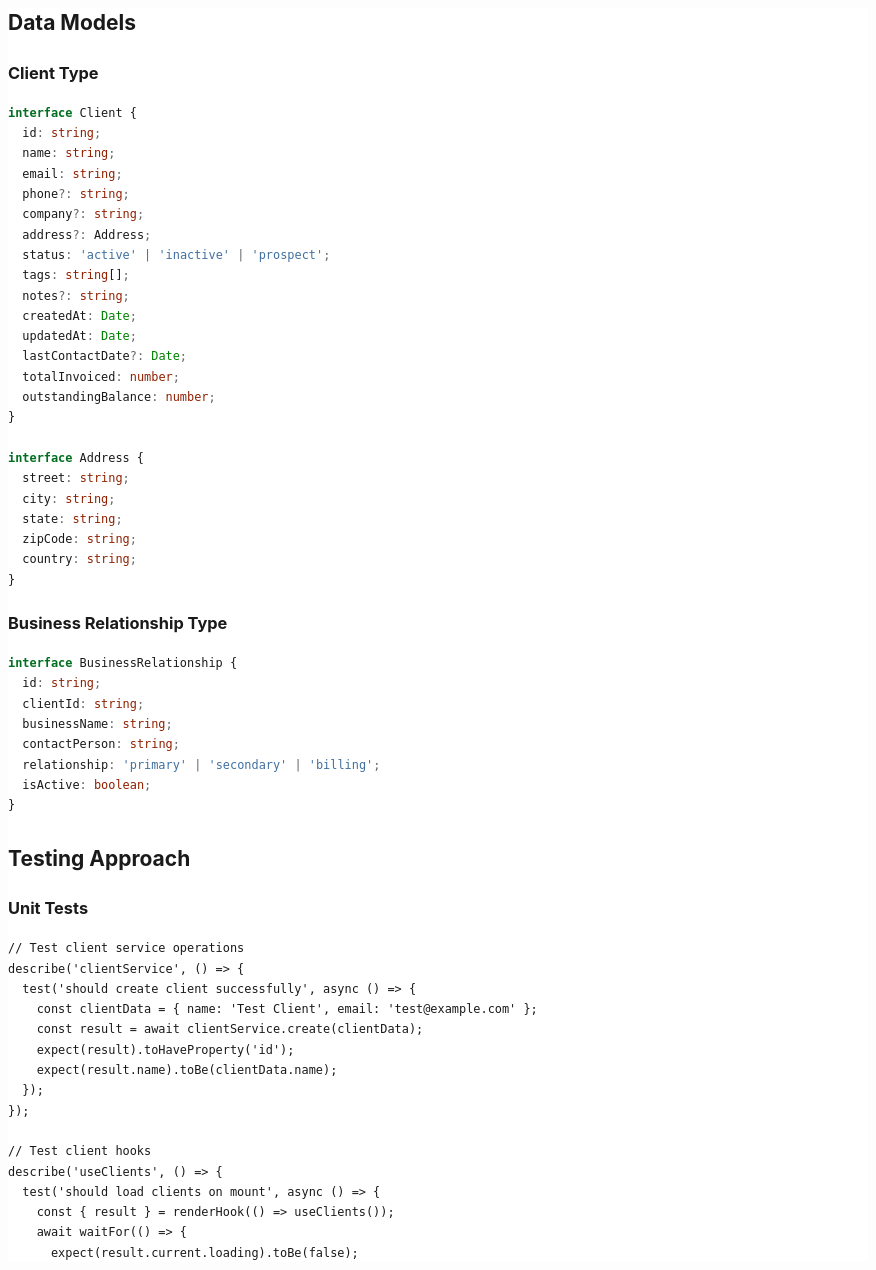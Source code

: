 ## Data Models

### Client Type
```typescript
interface Client {
  id: string;
  name: string;
  email: string;
  phone?: string;
  company?: string;
  address?: Address;
  status: 'active' | 'inactive' | 'prospect';
  tags: string[];
  notes?: string;
  createdAt: Date;
  updatedAt: Date;
  lastContactDate?: Date;
  totalInvoiced: number;
  outstandingBalance: number;
}

interface Address {
  street: string;
  city: string;
  state: string;
  zipCode: string;
  country: string;
}
```

### Business Relationship Type
```typescript
interface BusinessRelationship {
  id: string;
  clientId: string;
  businessName: string;
  contactPerson: string;
  relationship: 'primary' | 'secondary' | 'billing';
  isActive: boolean;
}
```

## Testing Approach

### Unit Tests
```tsx
// Test client service operations
describe('clientService', () => {
  test('should create client successfully', async () => {
    const clientData = { name: 'Test Client', email: 'test@example.com' };
    const result = await clientService.create(clientData);
    expect(result).toHaveProperty('id');
    expect(result.name).toBe(clientData.name);
  });
});

// Test client hooks
describe('useClients', () => {
  test('should load clients on mount', async () => {
    const { result } = renderHook(() => useClients());
    await waitFor(() => {
      expect(result.current.loading).toBe(false);
```